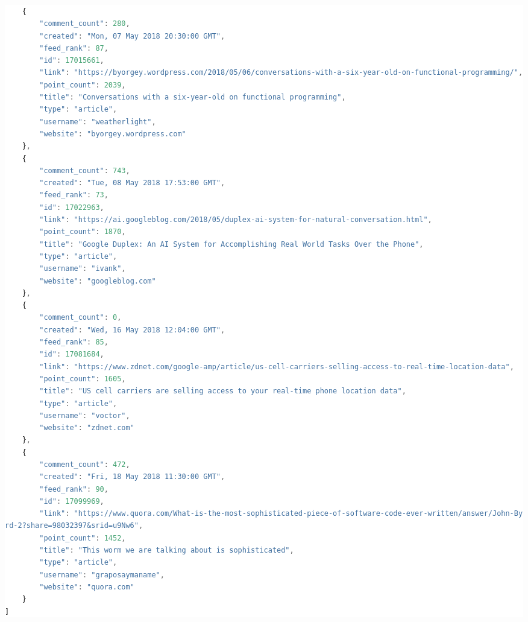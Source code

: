 ```javascript
    {
        "comment_count": 280,
        "created": "Mon, 07 May 2018 20:30:00 GMT",
        "feed_rank": 87,
        "id": 17015661,
        "link": "https://byorgey.wordpress.com/2018/05/06/conversations-with-a-six-year-old-on-functional-programming/",
        "point_count": 2039,
        "title": "Conversations with a six-year-old on functional programming",
        "type": "article",
        "username": "weatherlight",
        "website": "byorgey.wordpress.com"
    },
    {
        "comment_count": 743,
        "created": "Tue, 08 May 2018 17:53:00 GMT",
        "feed_rank": 73,
        "id": 17022963,
        "link": "https://ai.googleblog.com/2018/05/duplex-ai-system-for-natural-conversation.html",
        "point_count": 1870,
        "title": "Google Duplex: An AI System for Accomplishing Real World Tasks Over the Phone",
        "type": "article",
        "username": "ivank",
        "website": "googleblog.com"
    },
    {
        "comment_count": 0,
        "created": "Wed, 16 May 2018 12:04:00 GMT",
        "feed_rank": 85,
        "id": 17081684,
        "link": "https://www.zdnet.com/google-amp/article/us-cell-carriers-selling-access-to-real-time-location-data",
        "point_count": 1605,
        "title": "US cell carriers are selling access to your real-time phone location data",
        "type": "article",
        "username": "voctor",
        "website": "zdnet.com"
    },
    {
        "comment_count": 472,
        "created": "Fri, 18 May 2018 11:30:00 GMT",
        "feed_rank": 90,
        "id": 17099969,
        "link": "https://www.quora.com/What-is-the-most-sophisticated-piece-of-software-code-ever-written/answer/John-Byrd-2?share=98032397&srid=u9Nw6",
        "point_count": 1452,
        "title": "This worm we are talking about is sophisticated",
        "type": "article",
        "username": "graposaymaname",
        "website": "quora.com"
    }
]
```
